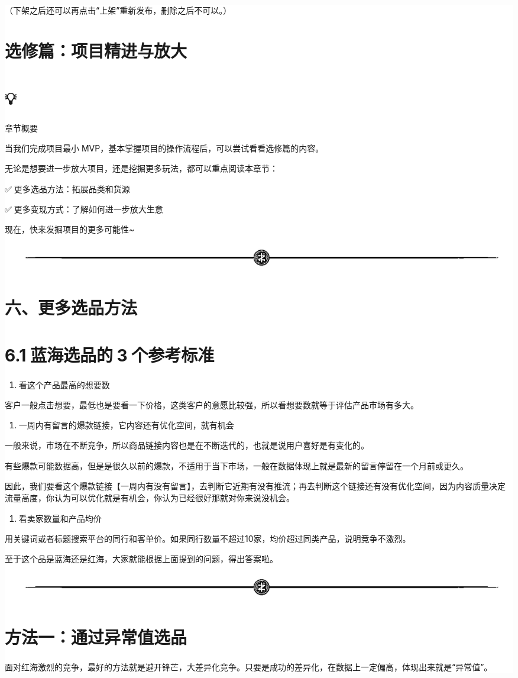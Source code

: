 （下架之后还可以再点击“上架”重新发布，删除之后不可以。）

# 选修篇：项目精进与放大

# 💡

章节概要

当我们完成项目最小 MVP，基本掌握项目的操作流程后，可以尝试看看选修篇的内容。

无论是想要进一步放大项目，还是挖掘更多玩法，都可以重点阅读本章节：

✅ 更多选品方法：拓展品类和货源

✅ 更多变现方式：了解如何进一步放大生意

现在，快来发掘项目的更多可能性~

![](img/42b36032f1a183c6977887413363ccf7.png)

# 六、更多选品方法

# 6.1 蓝海选品的 3 个参考标准

1.  看这个产品最高的想要数

客户一般点击想要，最低也是要看一下价格，这类客户的意愿比较强，所以看想要数就等于评估产品市场有多大。

1.  一周内有留言的爆款链接，它内容还有优化空间，就有机会

一般来说，市场在不断竞争，所以商品链接内容也是在不断迭代的，也就是说用户喜好是有变化的。

有些爆款可能数据高，但是是很久以前的爆款，不适用于当下市场，一般在数据体现上就是最新的留言停留在一个月前或更久。

因此，我们要看这个爆款链接【一周内有没有留言】，去判断它近期有没有推流；再去判断这个链接还有没有优化空间，因为内容质量决定流量高度，你认为可以优化就是有机会，你认为已经很好那就对你来说没机会。

1.  看卖家数量和产品均价

用关键词或者标题搜索平台的同行和客单价。如果同行数量不超过10家，均价超过同类产品，说明竞争不激烈。

至于这个品是蓝海还是红海，大家就能根据上面提到的问题，得出答案啦。

![](img/d45ffcf9bd4dc2d29df7bc33831ec713.png)

# 方法一：通过异常值选品

面对红海激烈的竞争，最好的方法就是避开锋芒，大差异化竞争。只要是成功的差异化，在数据上一定偏高，体现出来就是“异常值”。
